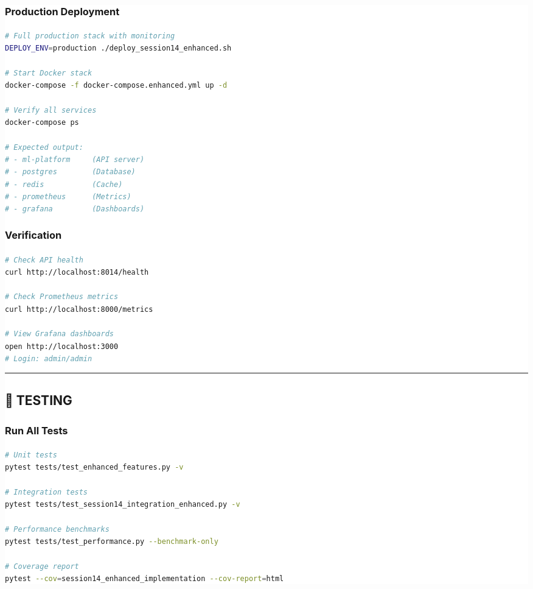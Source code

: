 ### Production Deployment

```bash
# Full production stack with monitoring
DEPLOY_ENV=production ./deploy_session14_enhanced.sh

# Start Docker stack
docker-compose -f docker-compose.enhanced.yml up -d

# Verify all services
docker-compose ps

# Expected output:
# - ml-platform     (API server)
# - postgres        (Database)
# - redis           (Cache)
# - prometheus      (Metrics)
# - grafana         (Dashboards)
```

### Verification

```bash
# Check API health
curl http://localhost:8014/health

# Check Prometheus metrics
curl http://localhost:8000/metrics

# View Grafana dashboards
open http://localhost:3000
# Login: admin/admin
```

---

## 🧪 TESTING

### Run All Tests

```bash
# Unit tests
pytest tests/test_enhanced_features.py -v

# Integration tests
pytest tests/test_session14_integration_enhanced.py -v

# Performance benchmarks
pytest tests/test_performance.py --benchmark-only

# Coverage report
pytest --cov=session14_enhanced_implementation --cov-report=html
```

